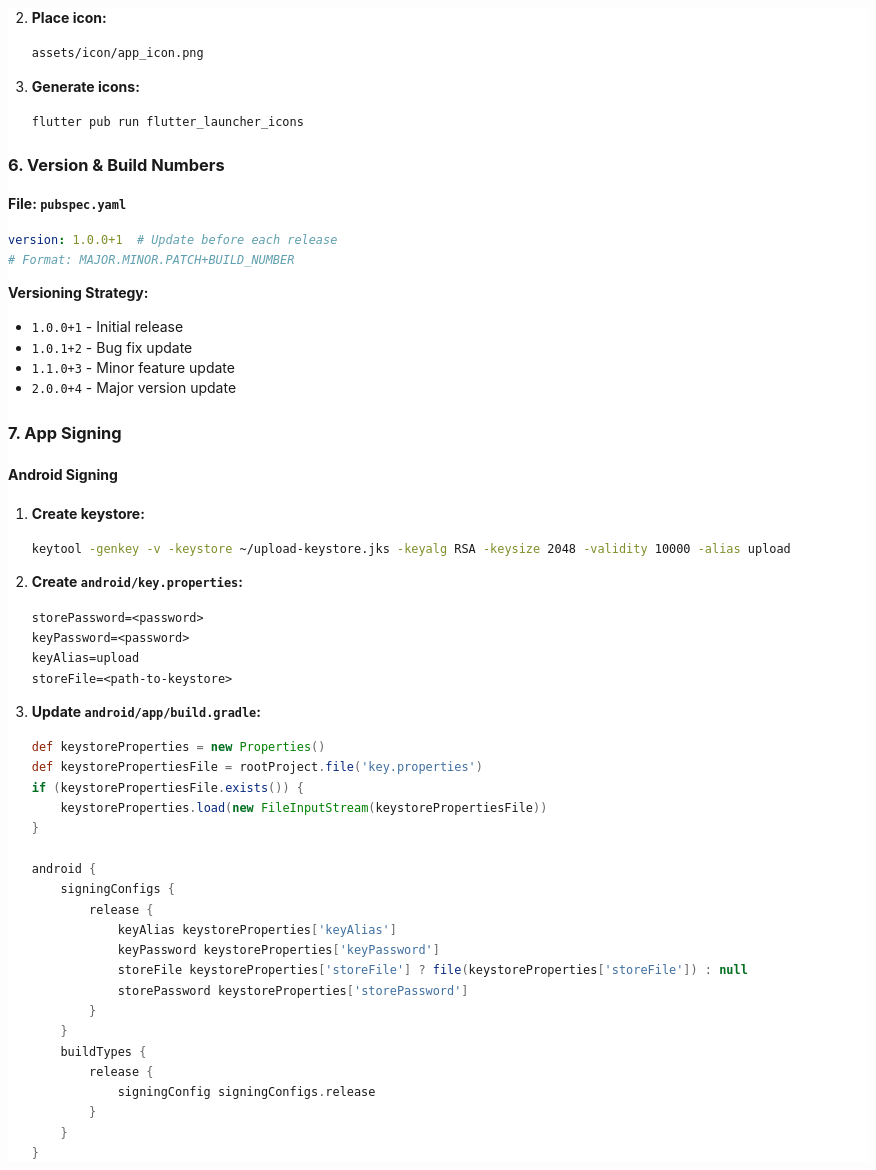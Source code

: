 2. **Place icon:**
   ```
   assets/icon/app_icon.png
   ```

3. **Generate icons:**
   ```bash
   flutter pub run flutter_launcher_icons
   ```

### 6. Version & Build Numbers

**File: `pubspec.yaml`**
```yaml
version: 1.0.0+1  # Update before each release
# Format: MAJOR.MINOR.PATCH+BUILD_NUMBER
```

**Versioning Strategy:**
- `1.0.0+1` - Initial release
- `1.0.1+2` - Bug fix update
- `1.1.0+3` - Minor feature update
- `2.0.0+4` - Major version update

### 7. App Signing

#### Android Signing

1. **Create keystore:**
   ```bash
   keytool -genkey -v -keystore ~/upload-keystore.jks -keyalg RSA -keysize 2048 -validity 10000 -alias upload
   ```

2. **Create `android/key.properties`:**
   ```properties
   storePassword=<password>
   keyPassword=<password>
   keyAlias=upload
   storeFile=<path-to-keystore>
   ```

3. **Update `android/app/build.gradle`:**
   ```gradle
   def keystoreProperties = new Properties()
   def keystorePropertiesFile = rootProject.file('key.properties')
   if (keystorePropertiesFile.exists()) {
       keystoreProperties.load(new FileInputStream(keystorePropertiesFile))
   }
   
   android {
       signingConfigs {
           release {
               keyAlias keystoreProperties['keyAlias']
               keyPassword keystoreProperties['keyPassword']
               storeFile keystoreProperties['storeFile'] ? file(keystoreProperties['storeFile']) : null
               storePassword keystoreProperties['storePassword']
           }
       }
       buildTypes {
           release {
               signingConfig signingConfigs.release
           }
       }
   }
   ```
